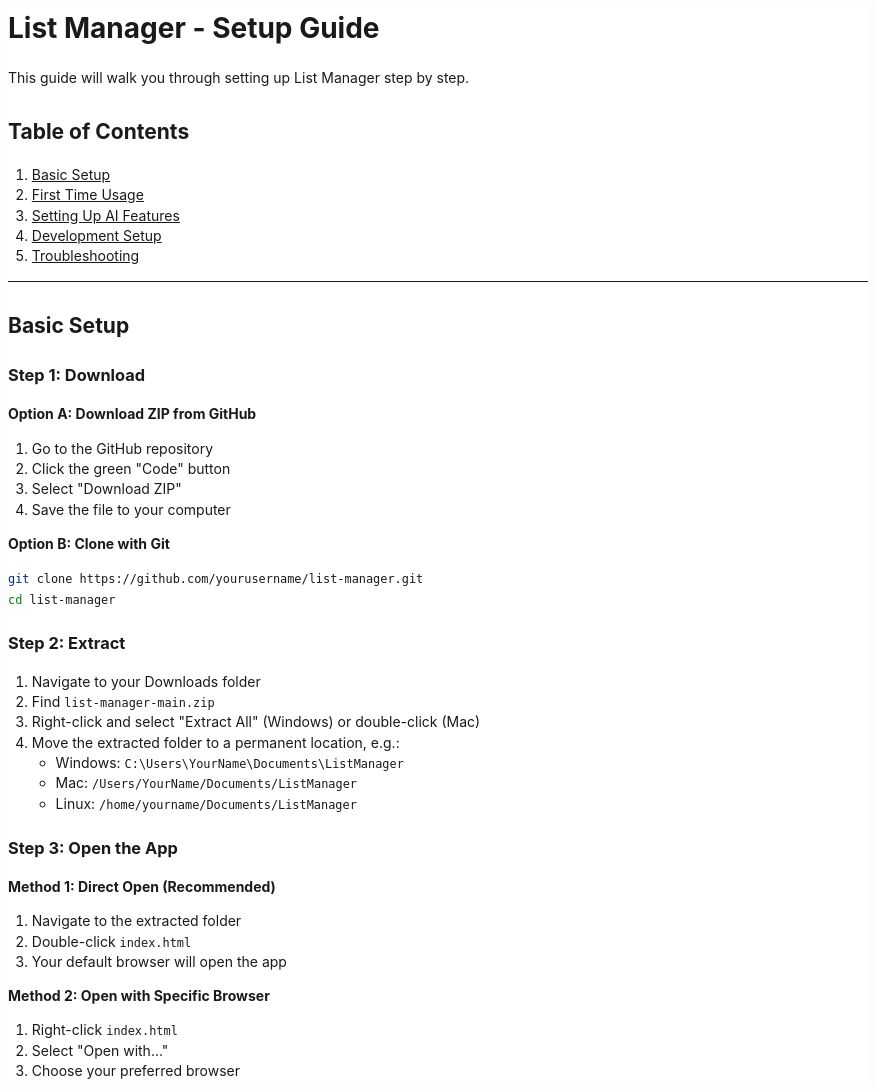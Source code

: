 # List Manager - Setup Guide

This guide will walk you through setting up List Manager step by step.

## Table of Contents

1. [Basic Setup](#basic-setup)
2. [First Time Usage](#first-time-usage)
3. [Setting Up AI Features](#setting-up-ai-features)
4. [Development Setup](#development-setup)
5. [Troubleshooting](#troubleshooting)

---

## Basic Setup

### Step 1: Download

**Option A: Download ZIP from GitHub**
1. Go to the GitHub repository
2. Click the green "Code" button
3. Select "Download ZIP"
4. Save the file to your computer

**Option B: Clone with Git**
```bash
git clone https://github.com/yourusername/list-manager.git
cd list-manager
```

### Step 2: Extract

1. Navigate to your Downloads folder
2. Find `list-manager-main.zip`
3. Right-click and select "Extract All" (Windows) or double-click (Mac)
4. Move the extracted folder to a permanent location, e.g.:
   - Windows: `C:\Users\YourName\Documents\ListManager`
   - Mac: `/Users/YourName/Documents/ListManager`
   - Linux: `/home/yourname/Documents/ListManager`

### Step 3: Open the App

**Method 1: Direct Open (Recommended)**
1. Navigate to the extracted folder
2. Double-click `index.html`
3. Your default browser will open the app

**Method 2: Open with Specific Browser**
1. Right-click `index.html`
2. Select "Open with..."
3. Choose your preferred browser
